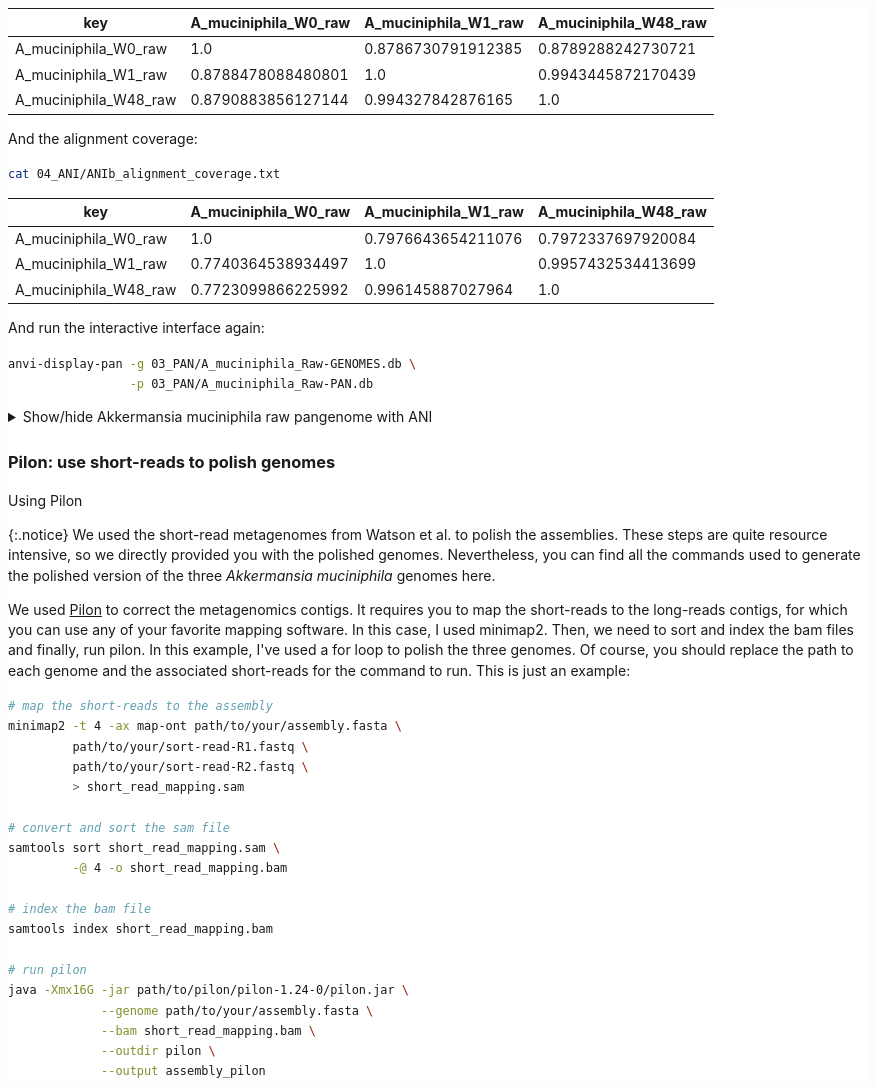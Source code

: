 key | A_muciniphila_W0_raw | A_muciniphila_W1_raw | A_muciniphila_W48_raw
-- | -- | -- | --
A_muciniphila_W0_raw | 1.0 | 0.8786730791912385 | 0.8789288242730721
A_muciniphila_W1_raw | 0.8788478088480801 | 1.0 | 0.9943445872170439
A_muciniphila_W48_raw | 0.8790883856127144 | 0.994327842876165 | 1.0

And the alignment coverage:

```bash
cat 04_ANI/ANIb_alignment_coverage.txt
```

key | A_muciniphila_W0_raw | A_muciniphila_W1_raw | A_muciniphila_W48_raw
-- | -- | -- | --
A_muciniphila_W0_raw | 1.0 | 0.7976643654211076 | 0.7972337697920084
A_muciniphila_W1_raw | 0.7740364538934497 | 1.0 | 0.9957432534413699
A_muciniphila_W48_raw | 0.7723099866225992 | 0.996145887027964 | 1.0


And run the interactive interface again:
```bash
anvi-display-pan -g 03_PAN/A_muciniphila_Raw-GENOMES.db \
                 -p 03_PAN/A_muciniphila_Raw-PAN.db
```

<details markdown="1"><summary>Show/hide Akkermansia muciniphila raw pangenome with ANI </summary></details>

### Pilon: use short-reads to polish genomes

<div class="extra-info" markdown="1">

<span class="extra-info-header">Using Pilon</span>

{:.notice}
We used the short-read metagenomes from Watson et al. to polish the assemblies. These steps are quite resource intensive, so we directly provided you with the polished genomes. Nevertheless, you can find all the commands used to generate the polished version of the three _Akkermansia muciniphila_ genomes here.

We used [Pilon](https://github.com/broadinstitute/pilon) to correct the metagenomics contigs. It requires you to map the short-reads to the long-reads contigs, for which you can use any of your favorite mapping software. In this case, I used minimap2. Then, we need to sort and index the bam files and finally, run pilon.
In this example, I've used a for loop to polish the three genomes. Of course, you should replace the path to each genome and the associated short-reads for the command to run. This is just an example:

```bash
# map the short-reads to the assembly
minimap2 -t 4 -ax map-ont path/to/your/assembly.fasta \
         path/to/your/sort-read-R1.fastq \
         path/to/your/sort-read-R2.fastq \
         > short_read_mapping.sam

# convert and sort the sam file
samtools sort short_read_mapping.sam \
         -@ 4 -o short_read_mapping.bam

# index the bam file
samtools index short_read_mapping.bam

# run pilon
java -Xmx16G -jar path/to/pilon/pilon-1.24-0/pilon.jar \
             --genome path/to/your/assembly.fasta \
             --bam short_read_mapping.bam \
             --outdir pilon \
             --output assembly_pilon
```
